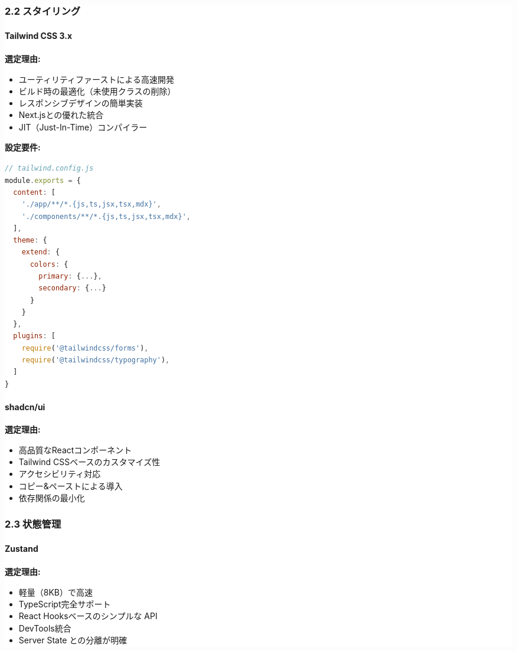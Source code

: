 
### 2.2 スタイリング

#### Tailwind CSS 3.x
**選定理由:**
- ユーティリティファーストによる高速開発
- ビルド時の最適化（未使用クラスの削除）
- レスポンシブデザインの簡単実装
- Next.jsとの優れた統合
- JIT（Just-In-Time）コンパイラー

**設定要件:**
```javascript
// tailwind.config.js
module.exports = {
  content: [
    './app/**/*.{js,ts,jsx,tsx,mdx}',
    './components/**/*.{js,ts,jsx,tsx,mdx}',
  ],
  theme: {
    extend: {
      colors: {
        primary: {...},
        secondary: {...}
      }
    }
  },
  plugins: [
    require('@tailwindcss/forms'),
    require('@tailwindcss/typography'),
  ]
}
```

#### shadcn/ui
**選定理由:**
- 高品質なReactコンポーネント
- Tailwind CSSベースのカスタマイズ性
- アクセシビリティ対応
- コピー&ペーストによる導入
- 依存関係の最小化

### 2.3 状態管理

#### Zustand
**選定理由:**
- 軽量（8KB）で高速
- TypeScript完全サポート
- React Hooksベースのシンプルな API
- DevTools統合
- Server State との分離が明確
